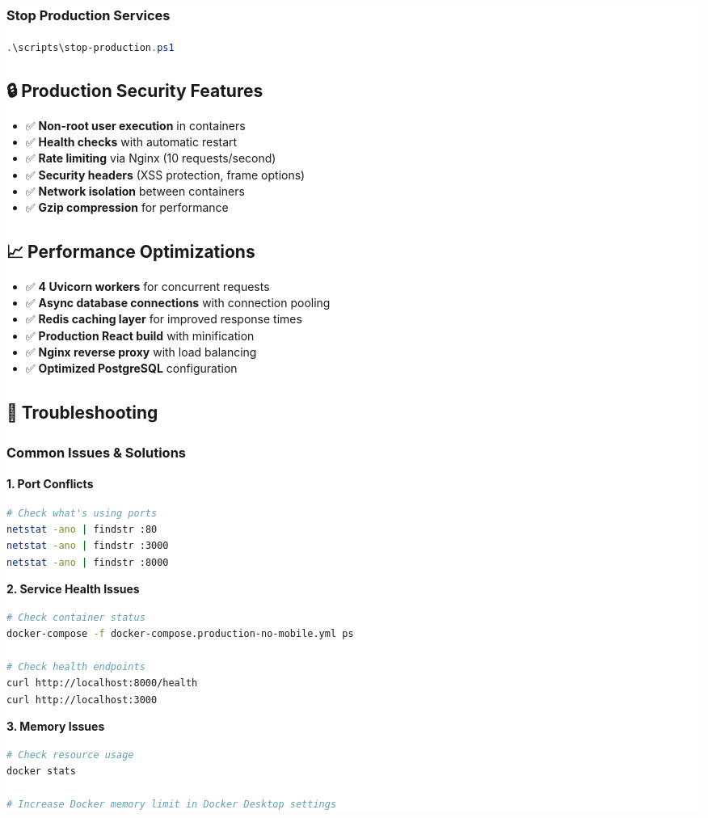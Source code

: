 ### Stop Production Services
```powershell
.\scripts\stop-production.ps1
```

## 🔒 Production Security Features

- ✅ **Non-root user execution** in containers
- ✅ **Health checks** with automatic restart
- ✅ **Rate limiting** via Nginx (10 requests/second)
- ✅ **Security headers** (XSS protection, frame options)
- ✅ **Network isolation** between containers
- ✅ **Gzip compression** for performance

## 📈 Performance Optimizations

- ✅ **4 Uvicorn workers** for concurrent requests
- ✅ **Async database connections** with connection pooling
- ✅ **Redis caching layer** for improved response times
- ✅ **Production React build** with minification
- ✅ **Nginx reverse proxy** with load balancing
- ✅ **Optimized PostgreSQL** configuration

## 🚨 Troubleshooting

### Common Issues & Solutions

**1. Port Conflicts**
```bash
# Check what's using ports
netstat -ano | findstr :80
netstat -ano | findstr :3000
netstat -ano | findstr :8000
```

**2. Service Health Issues**
```bash
# Check container status
docker-compose -f docker-compose.production-no-mobile.yml ps

# Check health endpoints
curl http://localhost:8000/health
curl http://localhost:3000
```

**3. Memory Issues**
```bash
# Check resource usage
docker stats

# Increase Docker memory limit in Docker Desktop settings
```

